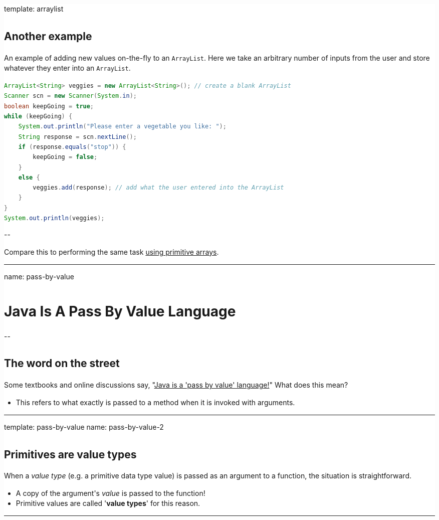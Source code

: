 template: arraylist

## Another example

An example of adding new values on-the-fly to an `ArrayList`. Here we take an arbitrary number of inputs from the user and store whatever they enter into an `ArrayList`.

```java
ArrayList<String> veggies = new ArrayList<String>(); // create a blank ArrayList
Scanner scn = new Scanner(System.in);
boolean keepGoing = true;
while (keepGoing) {
    System.out.println("Please enter a vegetable you like: ");
    String response = scn.nextLine();
    if (response.equals("stop")) {
        keepGoing = false;
    }
    else {
        veggies.add(response); // add what the user entered into the ArrayList
    }
}
System.out.println(veggies);
```

--

Compare this to performing the same task [using primitive arrays](#challenges-solution).

---

name: pass-by-value

# Java Is A Pass By Value Language

--

## The word on the street

Some textbooks and online discussions say, "[Java is a 'pass by value' language!](https://stackoverflow.com/questions/40480/is-java-pass-by-reference-or-pass-by-value)" What does this mean?

- This refers to what exactly is passed to a method when it is invoked with arguments.

---

template: pass-by-value
name: pass-by-value-2

## Primitives are value types

When a _value type_ (e.g. a primitive data type value) is passed as an argument to a function, the situation is straightforward.

- A copy of the argument's _value_ is passed to the function!
- Primitive values are called '**value types**' for this reason.

---